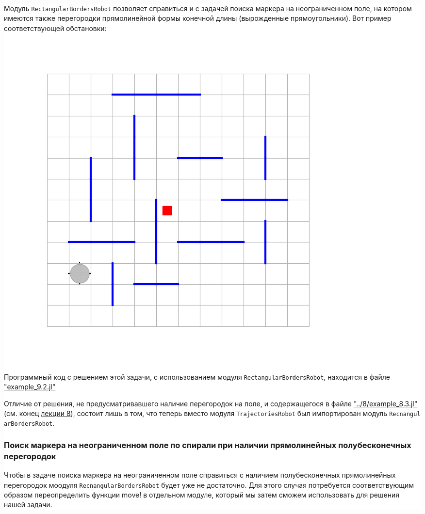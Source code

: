 Модуль `RectangularBordersRobot` позволяет справиться и с задачей поиска маркера на неограниченном поле, на котором имеются также перегородки прямолинейной формы конечной длины (вырожденные прямоугольники). Вот пример соответствующей обстановки: ![Маркер на неограниченном поле](example_9.2.sit.png)

Программный код с решением этой задачи, с использованием модуля `RectangularBordersRobot`, находится в файле ["example_9.2.jl"](example_9.2.jl)

Отличие от решения, не предусматривавшего наличие перегородок на поле, и содержащегося в файле ["../8/example_8.3.jl"](../8/example_8.3.jl) (см. конец [лекции 8](../8/TrajectoriesRobot.jl)), состоит лишь в том, что теперь вместо модуля `TrajectoriesRobot` был импортирован модуль `RecnangularBordersRobot`.

### Поиск маркера на неограниченном поле по спирали при наличии прямолинейных полубесконечных перегородок

Чтобы в задаче поиска маркера на неограниченном поле справиться с наличием полубесконечных прямолинейных перегородок моодуля `RecnangularBordersRobot` будет уже не достаточно. Для этого случая потребуется соответствующим образом переопределить функции move! в отдельном модуле, который мы затем сможем использовать для решения нашей задачи.
